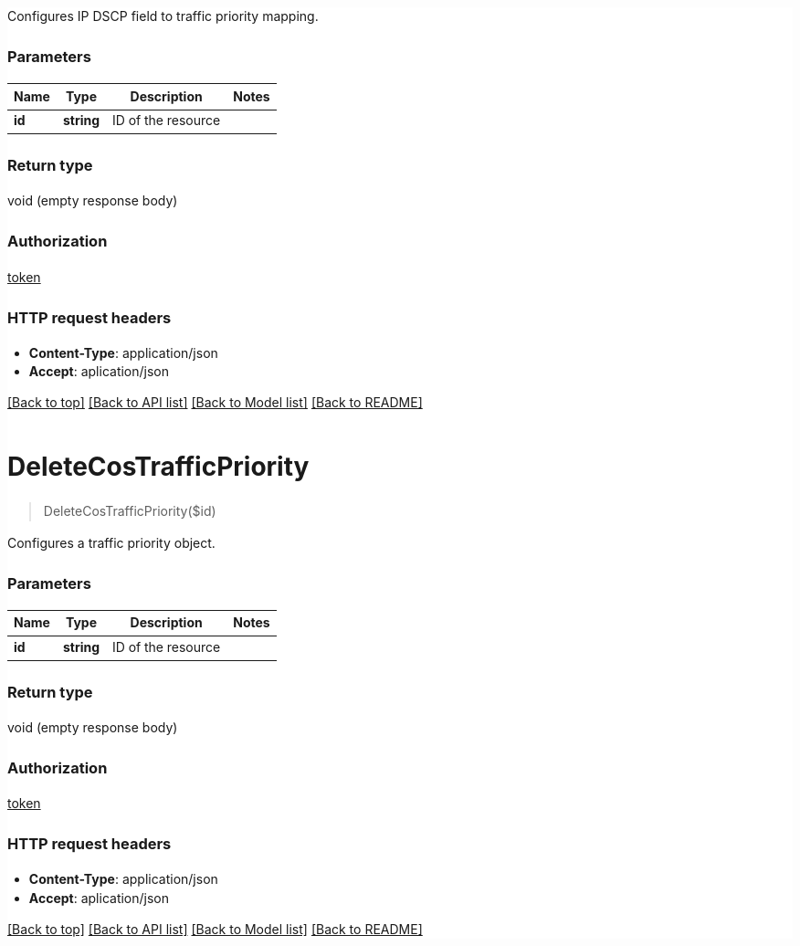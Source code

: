 

Configures IP DSCP field to traffic priority mapping.


### Parameters

Name | Type | Description  | Notes
------------- | ------------- | ------------- | -------------
 **id** | **string**| ID of the resource | 

### Return type

void (empty response body)

### Authorization

[token](../README.md#token)

### HTTP request headers

 - **Content-Type**: application/json
 - **Accept**: aplication/json

[[Back to top]](#) [[Back to API list]](../README.md#documentation-for-api-endpoints) [[Back to Model list]](../README.md#documentation-for-models) [[Back to README]](../README.md)

# **DeleteCosTrafficPriority**
> DeleteCosTrafficPriority($id)



Configures a traffic priority object.


### Parameters

Name | Type | Description  | Notes
------------- | ------------- | ------------- | -------------
 **id** | **string**| ID of the resource | 

### Return type

void (empty response body)

### Authorization

[token](../README.md#token)

### HTTP request headers

 - **Content-Type**: application/json
 - **Accept**: aplication/json

[[Back to top]](#) [[Back to API list]](../README.md#documentation-for-api-endpoints) [[Back to Model list]](../README.md#documentation-for-models) [[Back to README]](../README.md)
